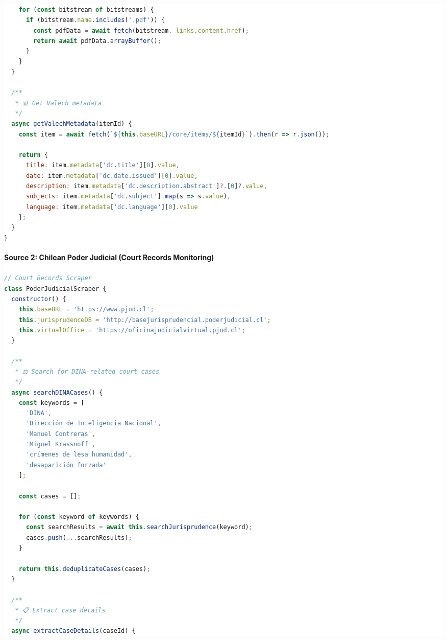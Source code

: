 ```javascript
    for (const bitstream of bitstreams) {
      if (bitstream.name.includes('.pdf')) {
        const pdfData = await fetch(bitstream._links.content.href);
        return await pdfData.arrayBuffer();
      }
    }
  }

  /**
   * 📊 Get Valech metadata
   */
  async getValechMetadata(itemId) {
    const item = await fetch(`${this.baseURL}/core/items/${itemId}`).then(r => r.json());

    return {
      title: item.metadata['dc.title'][0].value,
      date: item.metadata['dc.date.issued'][0].value,
      description: item.metadata['dc.description.abstract']?.[0]?.value,
      subjects: item.metadata['dc.subject'].map(s => s.value),
      language: item.metadata['dc.language'][0].value
    };
  }
}
```

#### **Source 2: Chilean Poder Judicial (Court Records Monitoring)**

```javascript
// Court Records Scraper
class PoderJudicialScraper {
  constructor() {
    this.baseURL = 'https://www.pjud.cl';
    this.jurisprudenceDB = 'http://basejurisprudencial.poderjudicial.cl';
    this.virtualOffice = 'https://oficinajudicialvirtual.pjud.cl';
  }

  /**
   * ⚖️ Search for DINA-related court cases
   */
  async searchDINACases() {
    const keywords = [
      'DINA',
      'Dirección de Inteligencia Nacional',
      'Manuel Contreras',
      'Miguel Krassnoff',
      'crímenes de lesa humanidad',
      'desaparición forzada'
    ];

    const cases = [];

    for (const keyword of keywords) {
      const searchResults = await this.searchJurisprudence(keyword);
      cases.push(...searchResults);
    }

    return this.deduplicateCases(cases);
  }

  /**
   * 📋 Extract case details
   */
  async extractCaseDetails(caseId) {
```